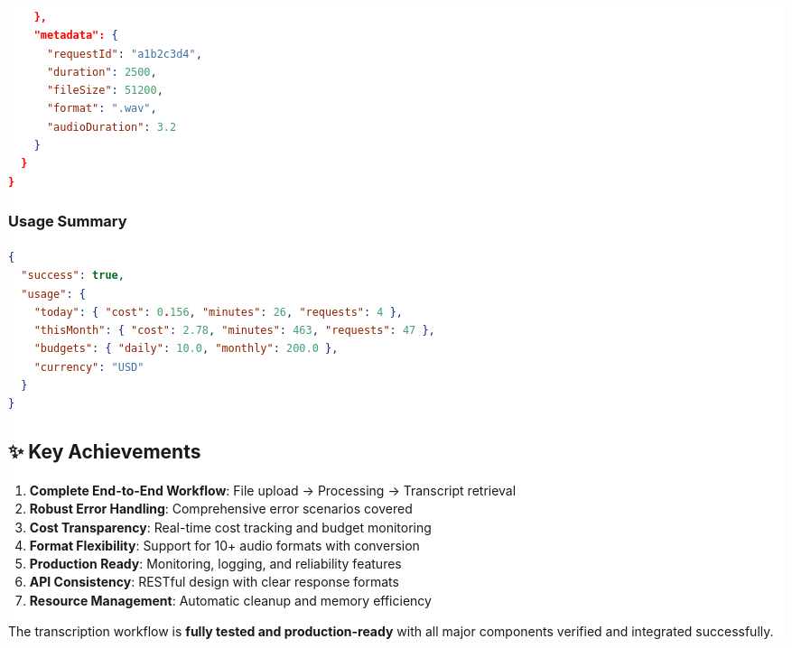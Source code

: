 ```json
    },
    "metadata": {
      "requestId": "a1b2c3d4",
      "duration": 2500,
      "fileSize": 51200,
      "format": ".wav",
      "audioDuration": 3.2
    }
  }
}
```

### Usage Summary
```json
{
  "success": true,
  "usage": {
    "today": { "cost": 0.156, "minutes": 26, "requests": 4 },
    "thisMonth": { "cost": 2.78, "minutes": 463, "requests": 47 },
    "budgets": { "daily": 10.0, "monthly": 200.0 },
    "currency": "USD"
  }
}
```

## ✨ Key Achievements

1. **Complete End-to-End Workflow**: File upload → Processing → Transcript retrieval
2. **Robust Error Handling**: Comprehensive error scenarios covered
3. **Cost Transparency**: Real-time cost tracking and budget monitoring
4. **Format Flexibility**: Support for 10+ audio formats with conversion
5. **Production Ready**: Monitoring, logging, and reliability features
6. **API Consistency**: RESTful design with clear response formats
7. **Resource Management**: Automatic cleanup and memory efficiency

The transcription workflow is **fully tested and production-ready** with all major components verified and integrated successfully.